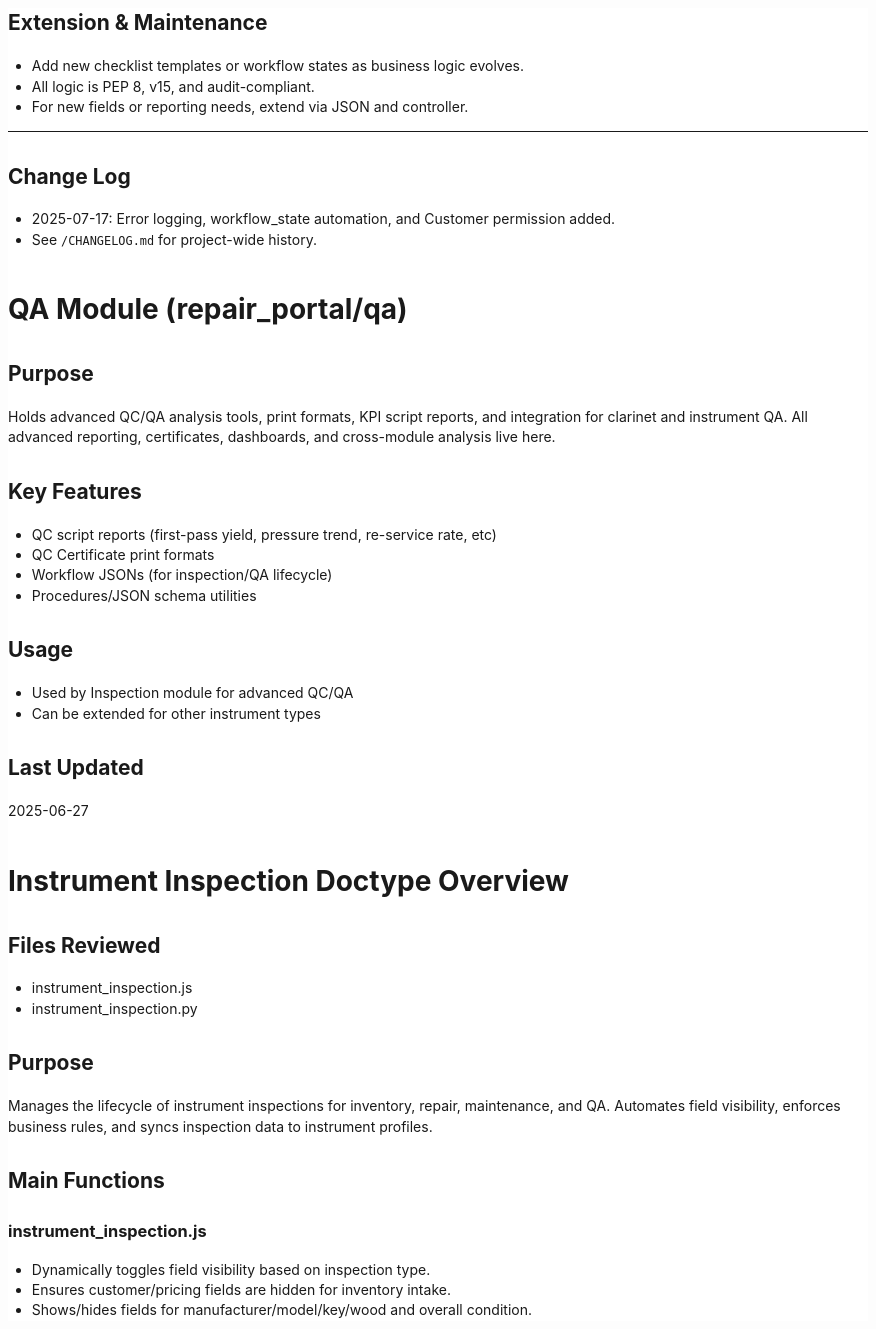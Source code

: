 
## Extension & Maintenance
- Add new checklist templates or workflow states as business logic evolves.
- All logic is PEP 8, v15, and audit-compliant.
- For new fields or reporting needs, extend via JSON and controller.

---

## Change Log
- 2025-07-17: Error logging, workflow_state automation, and Customer permission added.
- See `/CHANGELOG.md` for project-wide history.
# QA Module (repair_portal/qa)

## Purpose
Holds advanced QC/QA analysis tools, print formats, KPI script reports, and integration for clarinet and instrument QA. All advanced reporting, certificates, dashboards, and cross-module analysis live here.

## Key Features
- QC script reports (first-pass yield, pressure trend, re-service rate, etc)
- QC Certificate print formats
- Workflow JSONs (for inspection/QA lifecycle)
- Procedures/JSON schema utilities

## Usage
- Used by Inspection module for advanced QC/QA
- Can be extended for other instrument types

## Last Updated
2025-06-27
# Instrument Inspection Doctype Overview

## Files Reviewed
- instrument_inspection.js
- instrument_inspection.py

## Purpose
Manages the lifecycle of instrument inspections for inventory, repair, maintenance, and QA. Automates field visibility, enforces business rules, and syncs inspection data to instrument profiles.

## Main Functions
### instrument_inspection.js
- Dynamically toggles field visibility based on inspection type.
- Ensures customer/pricing fields are hidden for inventory intake.
- Shows/hides fields for manufacturer/model/key/wood and overall condition.
